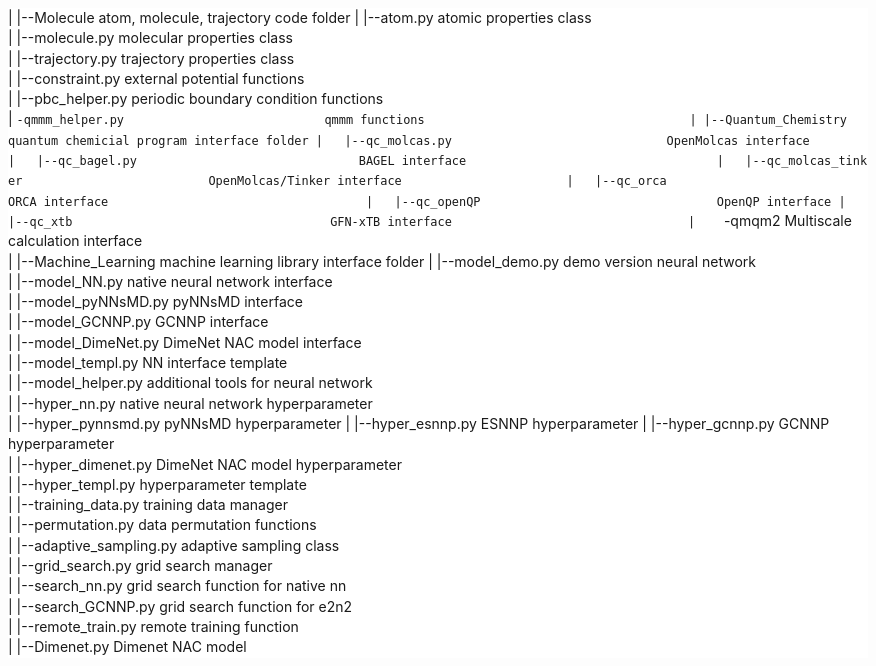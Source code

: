   |
  |--Molecule                                      atom, molecule, trajectory code folder
  |   |--atom.py                                   atomic properties class                          
  |   |--molecule.py                               molecular properties class                       
  |   |--trajectory.py                             trajectory properties class                      
  |   |--constraint.py                             external potential functions                     
  |   |--pbc_helper.py                             periodic boundary condition functions             
  |    `-qmmm_helper.py                            qmmm functions                                    
  |
  |--Quantum_Chemistry                             quantum chemicial program interface folder
  |   |--qc_molcas.py                              OpenMolcas interface                             
  |   |--qc_bagel.py                               BAGEL interface                                  
  |   |--qc_molcas_tinker                          OpenMolcas/Tinker interface                      
  |   |--qc_orca                                   ORCA interface                                   
  |   |--qc_openQP                                 OpenQP interface
  |   |--qc_xtb                                    GFN-xTB interface                                
  |    `-qmqm2                                     Multiscale calculation interface                 
  |
  |--Machine_Learning                              machine learning library interface folder
  |   |--model_demo.py                             demo version neural network                      
  |   |--model_NN.py                               native neural network interface                  
  |   |--model_pyNNsMD.py                          pyNNsMD interface                               
  |   |--model_GCNNP.py                            GCNNP interface                                  
  |   |--model_DimeNet.py                          DimeNet NAC model interface                 
  |   |--model_templ.py                            NN interface template                       
  |   |--model_helper.py                           additional tools for neural network              
  |   |--hyper_nn.py                               native neural network hyperparameter             
  |   |--hyper_pynnsmd.py                          pyNNsMD hyperparameter
  |   |--hyper_esnnp.py                            ESNNP hyperparameter
  |   |--hyper_gcnnp.py                            GCNNP hyperparameter                             
  |   |--hyper_dimenet.py                          DimeNet NAC model hyperparameter                 
  |   |--hyper_templ.py                            hyperparameter template                           
  |   |--training_data.py                          training data manager                            
  |   |--permutation.py                            data permutation functions                       
  |   |--adaptive_sampling.py                      adaptive sampling class                         
  |   |--grid_search.py                            grid search manager                              
  |   |--search_nn.py                              grid search function for native nn               
  |   |--search_GCNNP.py                           grid search function for e2n2                    
  |   |--remote_train.py                           remote training function                         
  |   |--Dimenet.py                                Dimenet NAC model                                